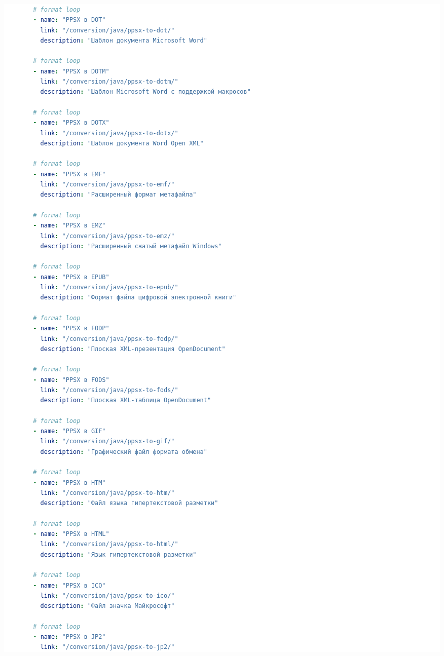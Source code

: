 ```yaml
        # format loop
        - name: "PPSX в DOT"
          link: "/conversion/java/ppsx-to-dot/"
          description: "Шаблон документа Microsoft Word"

        # format loop
        - name: "PPSX в DOTM"
          link: "/conversion/java/ppsx-to-dotm/"
          description: "Шаблон Microsoft Word с поддержкой макросов"

        # format loop
        - name: "PPSX в DOTX"
          link: "/conversion/java/ppsx-to-dotx/"
          description: "Шаблон документа Word Open XML"

        # format loop
        - name: "PPSX в EMF"
          link: "/conversion/java/ppsx-to-emf/"
          description: "Расширенный формат метафайла"

        # format loop
        - name: "PPSX в EMZ"
          link: "/conversion/java/ppsx-to-emz/"
          description: "Расширенный сжатый метафайл Windows"

        # format loop
        - name: "PPSX в EPUB"
          link: "/conversion/java/ppsx-to-epub/"
          description: "Формат файла цифровой электронной книги"

        # format loop
        - name: "PPSX в FODP"
          link: "/conversion/java/ppsx-to-fodp/"
          description: "Плоская XML-презентация OpenDocument"

        # format loop
        - name: "PPSX в FODS"
          link: "/conversion/java/ppsx-to-fods/"
          description: "Плоская XML-таблица OpenDocument"

        # format loop
        - name: "PPSX в GIF"
          link: "/conversion/java/ppsx-to-gif/"
          description: "Графический файл формата обмена"

        # format loop
        - name: "PPSX в HTM"
          link: "/conversion/java/ppsx-to-htm/"
          description: "Файл языка гипертекстовой разметки"

        # format loop
        - name: "PPSX в HTML"
          link: "/conversion/java/ppsx-to-html/"
          description: "Язык гипертекстовой разметки"

        # format loop
        - name: "PPSX в ICO"
          link: "/conversion/java/ppsx-to-ico/"
          description: "Файл значка Майкрософт"

        # format loop
        - name: "PPSX в JP2"
          link: "/conversion/java/ppsx-to-jp2/"
```